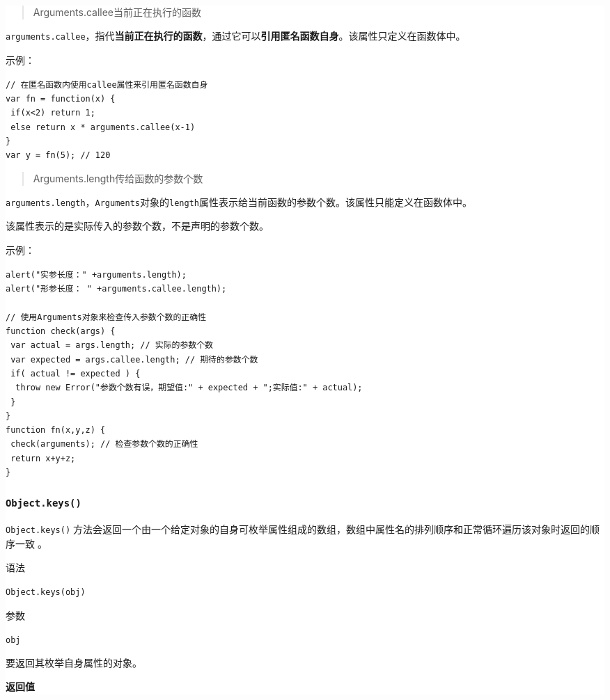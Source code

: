 > Arguments.callee当前正在执行的函数

`arguments.callee`，指代**当前正在执行的函数**，通过它可以**引用匿名函数自身**。该属性只定义在函数体中。

示例：

```
// 在匿名函数内使用callee属性来引用匿名函数自身
var fn = function(x) {
 if(x<2) return 1;
 else return x * arguments.callee(x-1)
}
var y = fn(5); // 120
```

> Arguments.length传给函数的参数个数

`arguments.length`，`Arguments`对象的`length`属性表示给当前函数的参数个数。该属性只能定义在函数体中。

该属性表示的是实际传入的参数个数，不是声明的参数个数。

示例：

```
alert("实参长度：" +arguments.length);
alert("形参长度： " +arguments.callee.length);

// 使用Arguments对象来检查传入参数个数的正确性
function check(args) {
 var actual = args.length; // 实际的参数个数
 var expected = args.callee.length; // 期待的参数个数
 if( actual != expected ) {
  throw new Error("参数个数有误，期望值:" + expected + ";实际值:" + actual);
 }
}
function fn(x,y,z) {
 check(arguments); // 检查参数个数的正确性
 return x+y+z;
}
```

### `Object.keys()`

`Object.keys()` 方法会返回一个由一个给定对象的自身可枚举属性组成的数组，数组中属性名的排列顺序和正常循环遍历该对象时返回的顺序一致 。

语法

```
Object.keys(obj)
```

参数

`obj`

要返回其枚举自身属性的对象。

**返回值**
